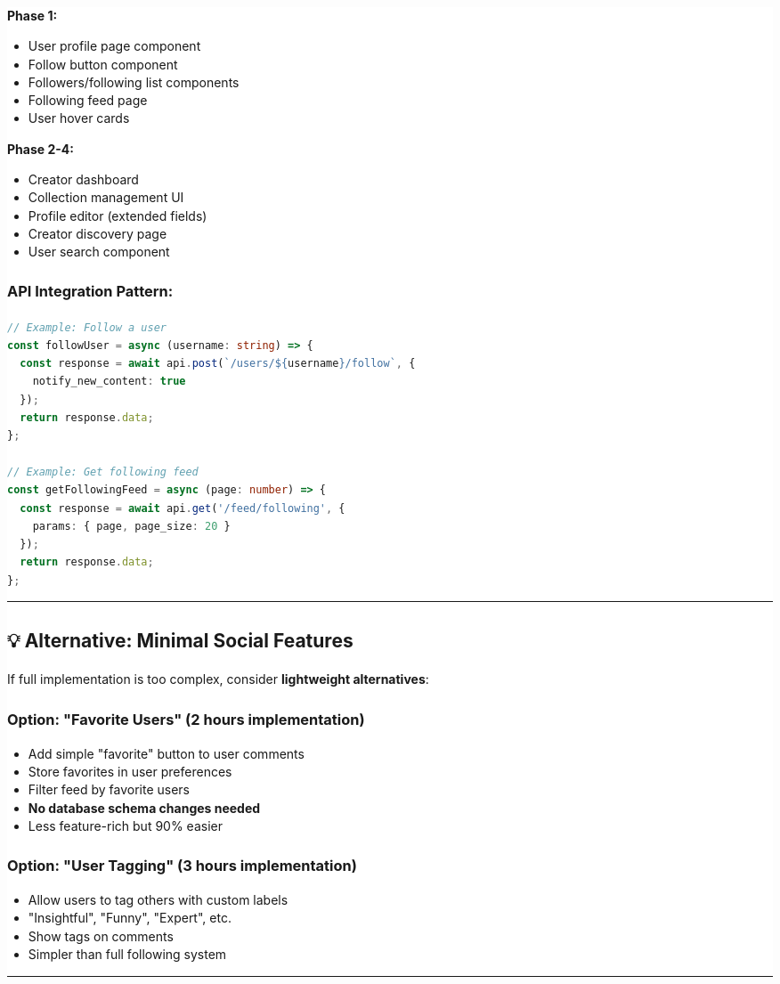 **Phase 1:**
- User profile page component
- Follow button component
- Followers/following list components
- Following feed page
- User hover cards

**Phase 2-4:**
- Creator dashboard
- Collection management UI
- Profile editor (extended fields)
- Creator discovery page
- User search component

### API Integration Pattern:
```typescript
// Example: Follow a user
const followUser = async (username: string) => {
  const response = await api.post(`/users/${username}/follow`, {
    notify_new_content: true
  });
  return response.data;
};

// Example: Get following feed
const getFollowingFeed = async (page: number) => {
  const response = await api.get('/feed/following', {
    params: { page, page_size: 20 }
  });
  return response.data;
};
```

---

## 💡 Alternative: Minimal Social Features

If full implementation is too complex, consider **lightweight alternatives**:

### Option: "Favorite Users" (2 hours implementation)
- Add simple "favorite" button to user comments
- Store favorites in user preferences
- Filter feed by favorite users
- **No database schema changes needed**
- Less feature-rich but 90% easier

### Option: "User Tagging" (3 hours implementation)
- Allow users to tag others with custom labels
- "Insightful", "Funny", "Expert", etc.
- Show tags on comments
- Simpler than full following system

---